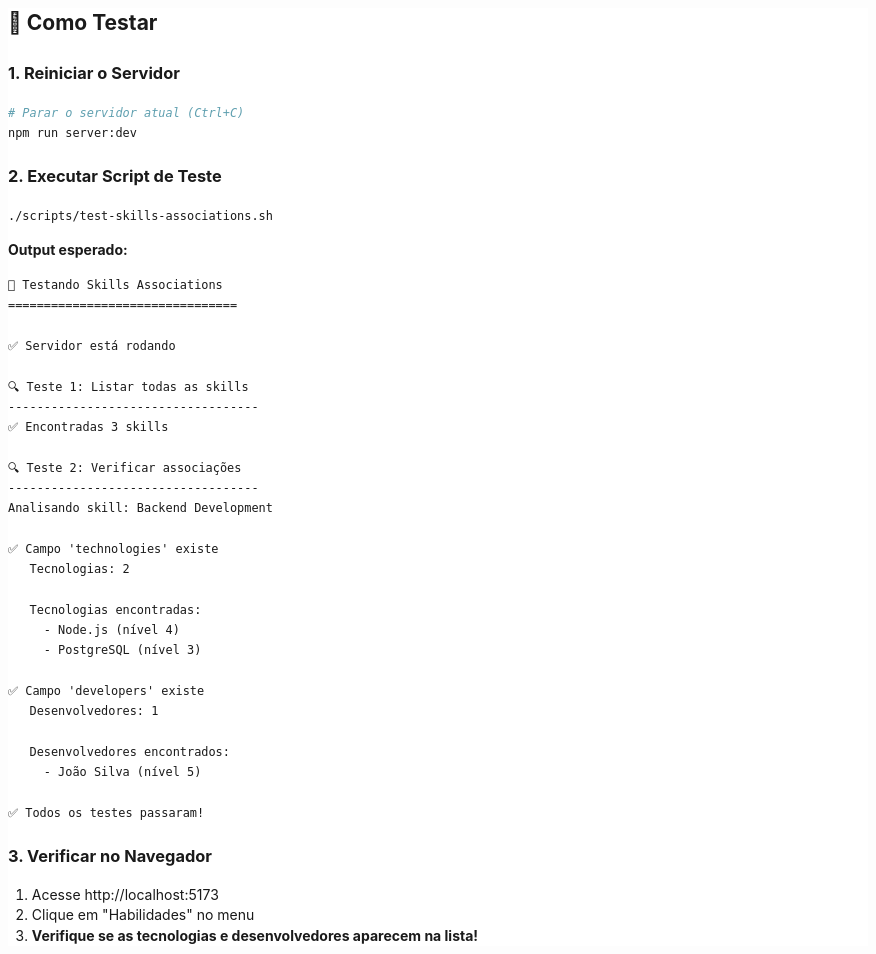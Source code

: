 
## 🧪 Como Testar

### 1. Reiniciar o Servidor

```bash
# Parar o servidor atual (Ctrl+C)
npm run server:dev
```

### 2. Executar Script de Teste

```bash
./scripts/test-skills-associations.sh
```

**Output esperado:**
```
🧪 Testando Skills Associations
================================

✅ Servidor está rodando

🔍 Teste 1: Listar todas as skills
-----------------------------------
✅ Encontradas 3 skills

🔍 Teste 2: Verificar associações
-----------------------------------
Analisando skill: Backend Development

✅ Campo 'technologies' existe
   Tecnologias: 2
   
   Tecnologias encontradas:
     - Node.js (nível 4)
     - PostgreSQL (nível 3)

✅ Campo 'developers' existe
   Desenvolvedores: 1
   
   Desenvolvedores encontrados:
     - João Silva (nível 5)

✅ Todos os testes passaram!
```

### 3. Verificar no Navegador

1. Acesse http://localhost:5173
2. Clique em "Habilidades" no menu
3. **Verifique se as tecnologias e desenvolvedores aparecem na lista!**
